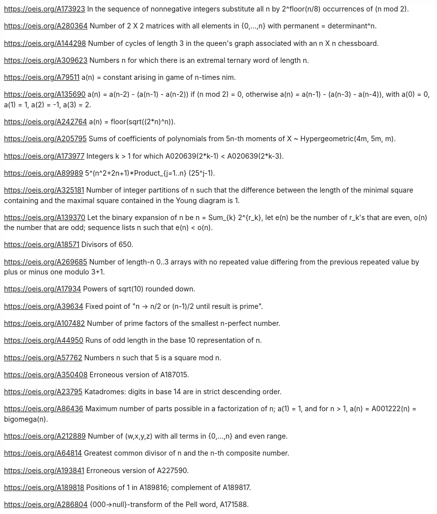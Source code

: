 https://oeis.org/A173923 In the sequence of nonnegative integers substitute all n by 2^floor(n/8) occurrences of (n mod 2).

https://oeis.org/A280364 Number of 2 X 2 matrices with all elements in {0,...,n} with permanent = determinant^n.

https://oeis.org/A144298 Number of cycles of length 3 in the queen's graph associated with an n X n chessboard.

https://oeis.org/A309623 Numbers n for which there is an extremal ternary word of length n.

https://oeis.org/A79511 a(n) = constant arising in game of n-times nim.

https://oeis.org/A135690 a(n) = a(n-2) - (a(n-1) - a(n-2)) if (n mod 2) = 0, otherwise a(n) = a(n-1) - (a(n-3) - a(n-4)), with a(0) = 0, a(1) = 1, a(2) = -1, a(3) = 2.

https://oeis.org/A242764 a(n) = floor(sqrt((2\*n)^n)).

https://oeis.org/A205795 Sums of coefficients of polynomials from 5n-th moments of X ~ Hypergeometric(4m, 5m, m).

https://oeis.org/A173977 Integers k > 1 for which A020639(2\*k-1) < A020639(2\*k-3).

https://oeis.org/A89989 5^(n^2+2n+1)\*Product_{j=1..n} (25^j-1).

https://oeis.org/A325181 Number of integer partitions of n such that the difference between the length of the minimal square containing and the maximal square contained in the Young diagram is 1.

https://oeis.org/A139370 Let the binary expansion of n be n = Sum_{k} 2^{r_k}, let e(n) be the number of r_k's that are even, o(n) the number that are odd; sequence lists n such that e(n) < o(n).

https://oeis.org/A18571 Divisors of 650.

https://oeis.org/A269685 Number of length-n 0..3 arrays with no repeated value differing from the previous repeated value by plus or minus one modulo 3+1.

https://oeis.org/A17934 Powers of sqrt(10) rounded down.

https://oeis.org/A39634 Fixed point of "n -> n/2 or (n-1)/2 until result is prime".

https://oeis.org/A107482 Number of prime factors of the smallest n-perfect number.

https://oeis.org/A44950 Runs of odd length in the base 10 representation of n.

https://oeis.org/A57762 Numbers n such that 5 is a square mod n.

https://oeis.org/A350408 Erroneous version of A187015.

https://oeis.org/A23795 Katadromes: digits in base 14 are in strict descending order.

https://oeis.org/A86436 Maximum number of parts possible in a factorization of n; a(1) = 1, and for n > 1, a(n) = A001222(n) = bigomega(n).

https://oeis.org/A212889 Number of (w,x,y,z) with all terms in {0,...,n} and even range.

https://oeis.org/A64814 Greatest common divisor of n and the n-th composite number.

https://oeis.org/A193841 Erroneous version of A227590.

https://oeis.org/A189818 Positions of 1 in A189816; complement of A189817.

https://oeis.org/A286804 {000->null}-transform of the Pell word, A171588.
